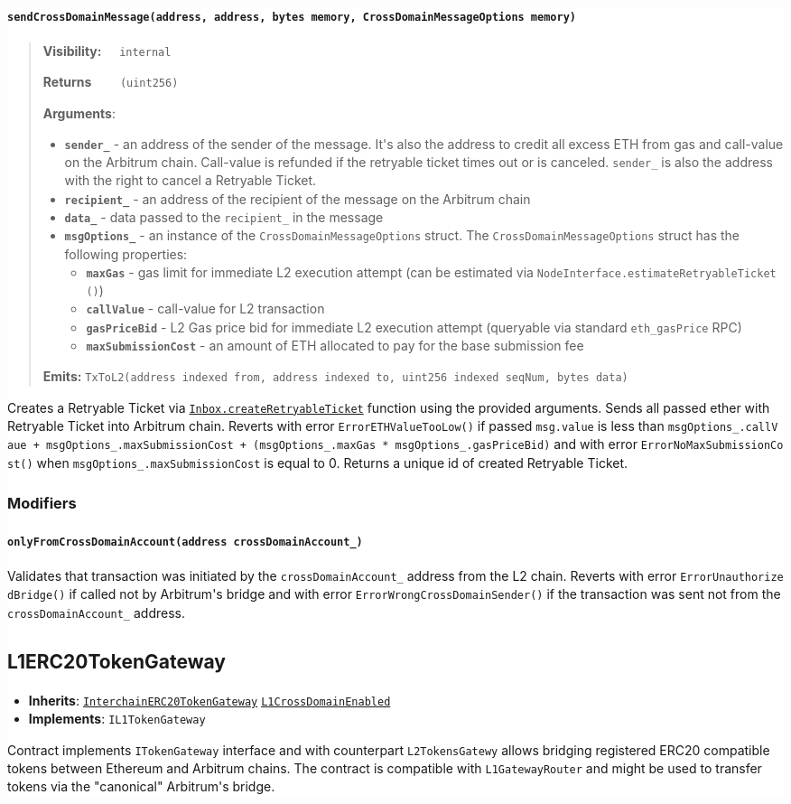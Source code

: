 #### `sendCrossDomainMessage(address, address, bytes memory, CrossDomainMessageOptions memory)`

> **Visibility:** &nbsp;&nbsp;&nbsp; `internal`
>
> **Returns** &nbsp;&nbsp;&nbsp;&nbsp;&nbsp;&nbsp; `(uint256)`
>
> **Arguments**:
>
> - **`sender_`** - an address of the sender of the message. It's also the address to credit all excess ETH from gas and call-value on the Arbitrum chain. Call-value is refunded if the retryable ticket times out or is canceled. `sender_` is also the address with the right to cancel a Retryable Ticket.
> - **`recipient_`** - an address of the recipient of the message on the Arbitrum chain
> - **`data_`** - data passed to the `recipient_` in the message
> - **`msgOptions_`** - an instance of the `CrossDomainMessageOptions` struct. The `CrossDomainMessageOptions` struct has the following properties:
>   - **`maxGas`** - gas limit for immediate L2 execution attempt (can be estimated via `NodeInterface.estimateRetryableTicket()`)
>   - **`callValue`** - call-value for L2 transaction
>   - **`gasPriceBid`** - L2 Gas price bid for immediate L2 execution attempt (queryable via standard `eth_gasPrice` RPC)
>   - **`maxSubmissionCost`** - an amount of ETH allocated to pay for the base submission fee
>
> **Emits:** `TxToL2(address indexed from, address indexed to, uint256 indexed seqNum, bytes data)`

Creates a Retryable Ticket via [`Inbox.createRetryableTicket`](https://github.com/OffchainLabs/arbitrum/blob/52356eeebc573de8c4dd571c8f1c2a6f5585f359/packages/arb-bridge-eth/contracts/bridge/Inbox.sol#L325) function using the provided arguments. Sends all passed ether with Retryable Ticket into Arbitrum chain. Reverts with error `ErrorETHValueTooLow()` if passed `msg.value` is less than `msgOptions_.callVaue + msgOptions_.maxSubmissionCost + (msgOptions_.maxGas * msgOptions_.gasPriceBid)` and with error `ErrorNoMaxSubmissionCost()` when `msgOptions_.maxSubmissionCost` is equal to 0. Returns a unique id of created Retryable Ticket.

### Modifiers

#### `onlyFromCrossDomainAccount(address crossDomainAccount_)`

Validates that transaction was initiated by the `crossDomainAccount_` address from the L2 chain. Reverts with error `ErrorUnauthorizedBridge()` if called not by Arbitrum's bridge and with error `ErrorWrongCrossDomainSender()` if the transaction was sent not from the `crossDomainAccount_` address.

## L1ERC20TokenGateway

- **Inherits**: [`InterchainERC20TokenGateway`](#InterchainERC20TokenGateway) [`L1CrossDomainEnabled`](#L1CrossDomainEnabled)
- **Implements**: `IL1TokenGateway`

Contract implements `ITokenGateway` interface and with counterpart `L2TokensGatewy` allows bridging registered ERC20 compatible tokens between Ethereum and Arbitrum chains. The contract is compatible with `L1GatewayRouter` and might be used to transfer tokens via the "canonical" Arbitrum's bridge.
